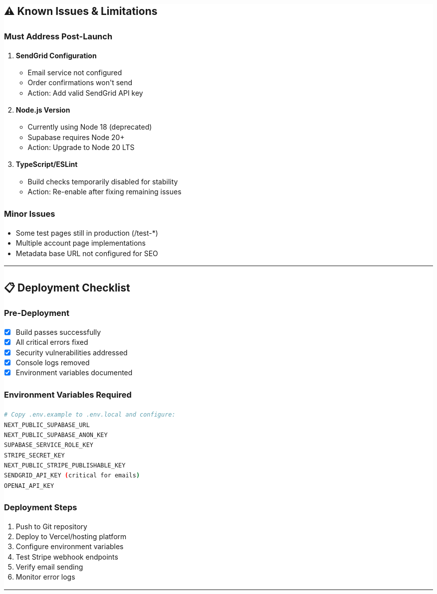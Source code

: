 
## ⚠️ Known Issues & Limitations

### Must Address Post-Launch
1. **SendGrid Configuration**
   - Email service not configured
   - Order confirmations won't send
   - Action: Add valid SendGrid API key

2. **Node.js Version**
   - Currently using Node 18 (deprecated)
   - Supabase requires Node 20+
   - Action: Upgrade to Node 20 LTS

3. **TypeScript/ESLint**
   - Build checks temporarily disabled for stability
   - Action: Re-enable after fixing remaining issues

### Minor Issues
- Some test pages still in production (/test-*)
- Multiple account page implementations
- Metadata base URL not configured for SEO

---

## 📋 Deployment Checklist

### Pre-Deployment
- [x] Build passes successfully
- [x] All critical errors fixed
- [x] Security vulnerabilities addressed
- [x] Console logs removed
- [x] Environment variables documented

### Environment Variables Required
```bash
# Copy .env.example to .env.local and configure:
NEXT_PUBLIC_SUPABASE_URL
NEXT_PUBLIC_SUPABASE_ANON_KEY
SUPABASE_SERVICE_ROLE_KEY
STRIPE_SECRET_KEY
NEXT_PUBLIC_STRIPE_PUBLISHABLE_KEY
SENDGRID_API_KEY (critical for emails)
OPENAI_API_KEY
```

### Deployment Steps
1. Push to Git repository
2. Deploy to Vercel/hosting platform
3. Configure environment variables
4. Test Stripe webhook endpoints
5. Verify email sending
6. Monitor error logs

---